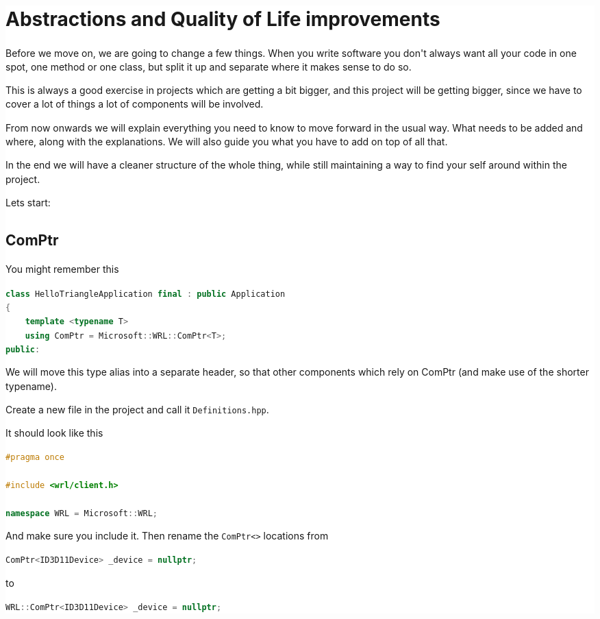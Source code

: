 # Abstractions and Quality of Life improvements

Before we move on, we are going to change a few things. When you write software you don't always want all your code
in one spot, one method or one class, but split it up and separate where it makes sense to do so.

This is always a good exercise in projects which are getting a bit bigger, and this project will be getting
bigger, since we have to cover a lot of things a lot of components will be involved.

From now onwards we will explain everything you need to know to move forward in the usual way.
What needs to be added and where, along with the explanations. We will also guide you what you have to add on top of all that.

In the end we will have a cleaner structure of the whole thing, while still maintaining a way to find your self
around within the project.

Lets start:

## ComPtr

You might remember this

```cpp
class HelloTriangleApplication final : public Application
{
    template <typename T>
    using ComPtr = Microsoft::WRL::ComPtr<T>;
public:
```

We will move this type alias into a separate header, so that other components which rely on ComPtr (and
make use of the shorter typename).

Create a new file in the project and call it `Definitions.hpp`.

It should look like this

```cpp
#pragma once

#include <wrl/client.h>

namespace WRL = Microsoft::WRL;
```

And make sure you include it. Then rename the `ComPtr<>` locations from

```cpp
ComPtr<ID3D11Device> _device = nullptr;
```

to

```cpp
WRL::ComPtr<ID3D11Device> _device = nullptr;
```
